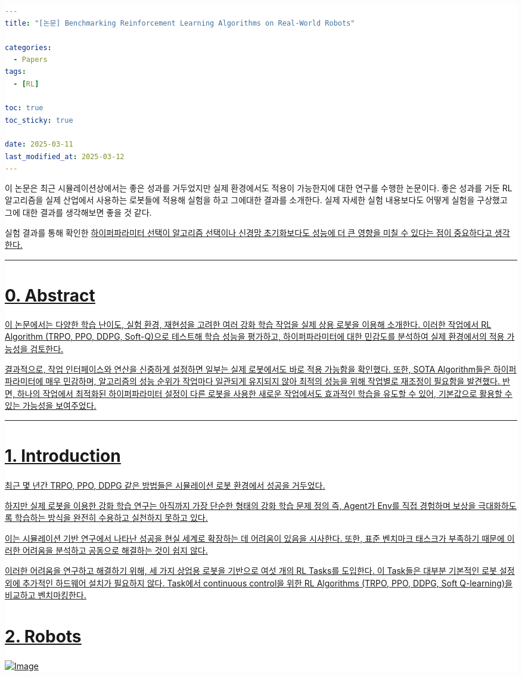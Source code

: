 ```yaml
---
title: "[논문] Benchmarking Reinforcement Learning Algorithms on Real-World Robots"

categories:
  - Papers
tags:
  - [RL]

toc: true
toc_sticky: true

date: 2025-03-11
last_modified_at: 2025-03-12
---
```


이 논문은 최근 시뮬레이션상에서는 좋은 성과를 거두었지만 실제 환경에서도 적용이 가능한지에 대한 연구를 수행한 논문이다. 좋은 성과를 거둔 RL 알고리즘을 실제 산업에서 사용하는 로봇들에 적용해 실험을 하고 그에대한 결과를 소개한다. 실제 자세한 실험 내용보다도 어떻게 실험을 구상했고 그에 대한 결과를 생각해보면 좋을 것 같다.

실험 결과를 통해 확인한 <u>하이퍼파라미터 선택이 알고리즘 선택이나 신경망 초기화보다도 성능에 더 큰 영향을 미칠 수 있다는 점<u>이 중요하다고 생각한다.

---

# 0. Abstract

이 논문에서는 다양한 학습 난이도, 실험 환경, 재현성을 고려한 여러 강화 학습 작업을 실제 상용 로봇을 이용해 소개한다. 이러한 작업에서 RL Algorithm (TRPO, PPO, DDPG, Soft-Q)으로 테스트해 학습 성능을 평가하고, 하이퍼파라미터에 대한 민감도를 분석하여 실제 환경에서의 적용 가능성을 검토한다.

결과적으로, 작업 인터페이스와 연산을 신중하게 설정하면 일부는 실제 로봇에서도 바로 적용 가능함을 확인했다. 또한, SOTA Algorithm들은 하이퍼파라미터에 매우 민감하며, 알고리즘의 성능 순위가 작업마다 일관되게 유지되지 않아 최적의 성능을 위해 작업별로 재조정이 필요함을 발견했다. 반면, 하나의 작업에서 최적화된 하이퍼파라미터 설정이 다른 로봇을 사용한 새로운 작업에서도 효과적인 학습을 유도할 수 있어, 기본값으로 활용할 수 있는 가능성을 보여주었다.

---

# 1. Introduction

최근 몇 년간 TRPO, PPO, DDPG 같은 방법들은 시뮬레이션 로봇 환경에서 성공을 거두었다. 

하지만 실제 로봇을 이용한 강화 학습 연구는 아직까지 가장 단순한 형태의 강화 학습 문제 정의 즉, Agent가 Env를 직접 경험하며 보상을 극대화하도록 학습하는 방식을 완전히 수용하고 실천하지 못하고 있다.

이는 시뮬레이션 기반 연구에서 나타난 성공을 현실 세계로 확장하는 데 어려움이 있음을 시사한다. 또한, 표준 벤치마크 태스크가 부족하기 때문에 이러한 어려움을 분석하고 공동으로 해결하는 것이 쉽지 않다.

이러한 어려움을 연구하고 해결하기 위해, 세 가지 상업용 로봇을 기반으로 여섯 개의 RL Tasks를 도입한다. 이 Task들은 대부분 기본적인 로봇 설정 외에 추가적인 하드웨어 설치가 필요하지 않다. Task에서 continuous control을 위한 RL Algorithms (TRPO, PPO, DDPG, Soft Q-learning)을 비교하고 벤치마킹한다.

# 2. Robots

![Image](https://github.com/user-attachments/assets/1ab6565a-8c5f-4d21-af97-fbeccdd11889)

